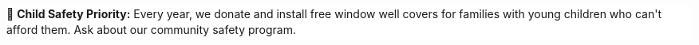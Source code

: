<div class="safety-note">
  <p>👶 <strong>Child Safety Priority:</strong> Every year, we donate and install free window well covers for families with young children who can't afford them. Ask about our community safety program.</p>
</div>